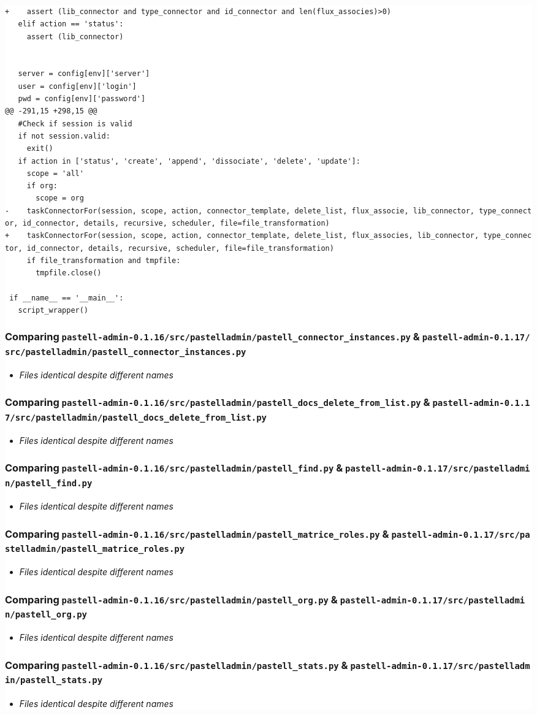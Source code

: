```
+    assert (lib_connector and type_connector and id_connector and len(flux_associes)>0)
   elif action == 'status':
     assert (lib_connector)
 
 
   server = config[env]['server']
   user = config[env]['login']
   pwd = config[env]['password']
@@ -291,15 +298,15 @@
   #Check if session is valid
   if not session.valid:
     exit()
   if action in ['status', 'create', 'append', 'dissociate', 'delete', 'update']:
     scope = 'all'
     if org:
       scope = org
-    taskConnectorFor(session, scope, action, connector_template, delete_list, flux_associe, lib_connector, type_connector, id_connector, details, recursive, scheduler, file=file_transformation)
+    taskConnectorFor(session, scope, action, connector_template, delete_list, flux_associes, lib_connector, type_connector, id_connector, details, recursive, scheduler, file=file_transformation)
     if file_transformation and tmpfile:
       tmpfile.close()
 
 if __name__ == '__main__':
   script_wrapper()
```

### Comparing `pastell-admin-0.1.16/src/pastelladmin/pastell_connector_instances.py` & `pastell-admin-0.1.17/src/pastelladmin/pastell_connector_instances.py`

 * *Files identical despite different names*

### Comparing `pastell-admin-0.1.16/src/pastelladmin/pastell_docs_delete_from_list.py` & `pastell-admin-0.1.17/src/pastelladmin/pastell_docs_delete_from_list.py`

 * *Files identical despite different names*

### Comparing `pastell-admin-0.1.16/src/pastelladmin/pastell_find.py` & `pastell-admin-0.1.17/src/pastelladmin/pastell_find.py`

 * *Files identical despite different names*

### Comparing `pastell-admin-0.1.16/src/pastelladmin/pastell_matrice_roles.py` & `pastell-admin-0.1.17/src/pastelladmin/pastell_matrice_roles.py`

 * *Files identical despite different names*

### Comparing `pastell-admin-0.1.16/src/pastelladmin/pastell_org.py` & `pastell-admin-0.1.17/src/pastelladmin/pastell_org.py`

 * *Files identical despite different names*

### Comparing `pastell-admin-0.1.16/src/pastelladmin/pastell_stats.py` & `pastell-admin-0.1.17/src/pastelladmin/pastell_stats.py`

 * *Files identical despite different names*

